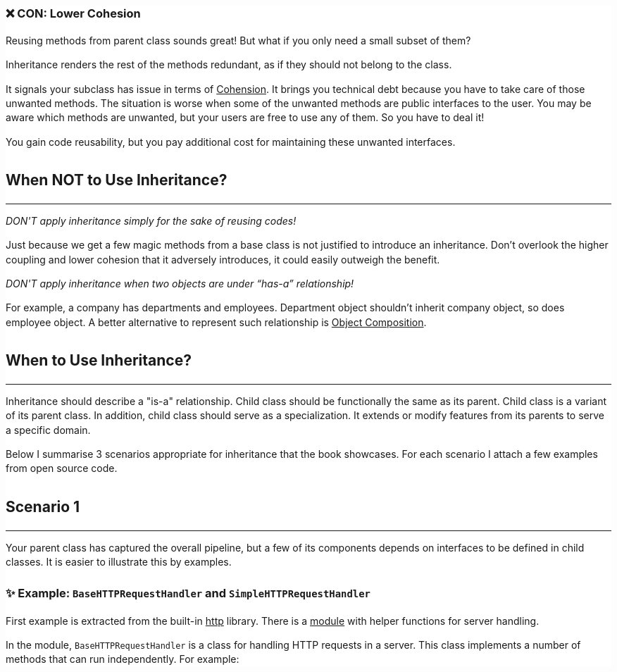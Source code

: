 ### **❌ CON: Lower Cohesion**

Reusing methods from parent class sounds great! But what if you only need a small subset of them?

Inheritance renders the rest of the methods redundant, as if they should not belong to the class.

It signals your subclass has issue in terms of [Cohension](https://en.wikipedia.org/wiki/Cohesion_(computer_science)). It brings you technical debt because you have to take care of those unwanted methods. The situation is worse when some of the unwanted methods are public interfaces to the user. You may be aware which methods are unwanted, but your users are free to use any of them. So you have to deal it!

You gain code reusability, but you pay additional cost for maintaining these unwanted interfaces.

## **When NOT to Use Inheritance?**
---

_DON'T apply inheritance simply for the sake of reusing codes!_

Just because we get a few magic methods from a base class is not justified to introduce an inheritance. Don’t overlook the higher coupling and lower cohesion that it adversely introduces, it could easily outweigh the benefit. 

_DON'T apply inheritance when two objects are under “has-a” relationship!_

For example, a company has departments and employees. Department object shouldn’t inherit company object, so does employee object. A better alternative to represent such relationship is [Object Composition](https://en.wikipedia.org/wiki/Object_composition).

## **When to Use Inheritance?**
---

Inheritance should describe a "is-a" relationship. Child class should be functionally the same as its parent. Child class is a variant of its parent class. In addition, child class should serve as a specialization. It extends or modify features from its parents to serve a specific domain.

Below I summarise 3 scenarios appropriate for inheritance that the book showcases. For each scenario I attach a few examples from open source code.

## **Scenario 1**
---

Your parent class has captured the overall pipeline, but a few of its components depends on interfaces to be defined in child classes. It is easier to illustrate this by examples.

### **✨ Example: `BaseHTTPRequestHandler` and `SimpleHTTPRequestHandler`**

First example is extracted from the built-in [http](https://github.com/python/cpython/tree/3.10/Lib/http) library. There is a [module](https://github.com/python/cpython/tree/3.10/Lib/http) with helper functions for server handling.

In the module, `BaseHTTPRequestHandler` is a class for handling HTTP requests in a server. This class implements a number of methods that can run independently. For example:
